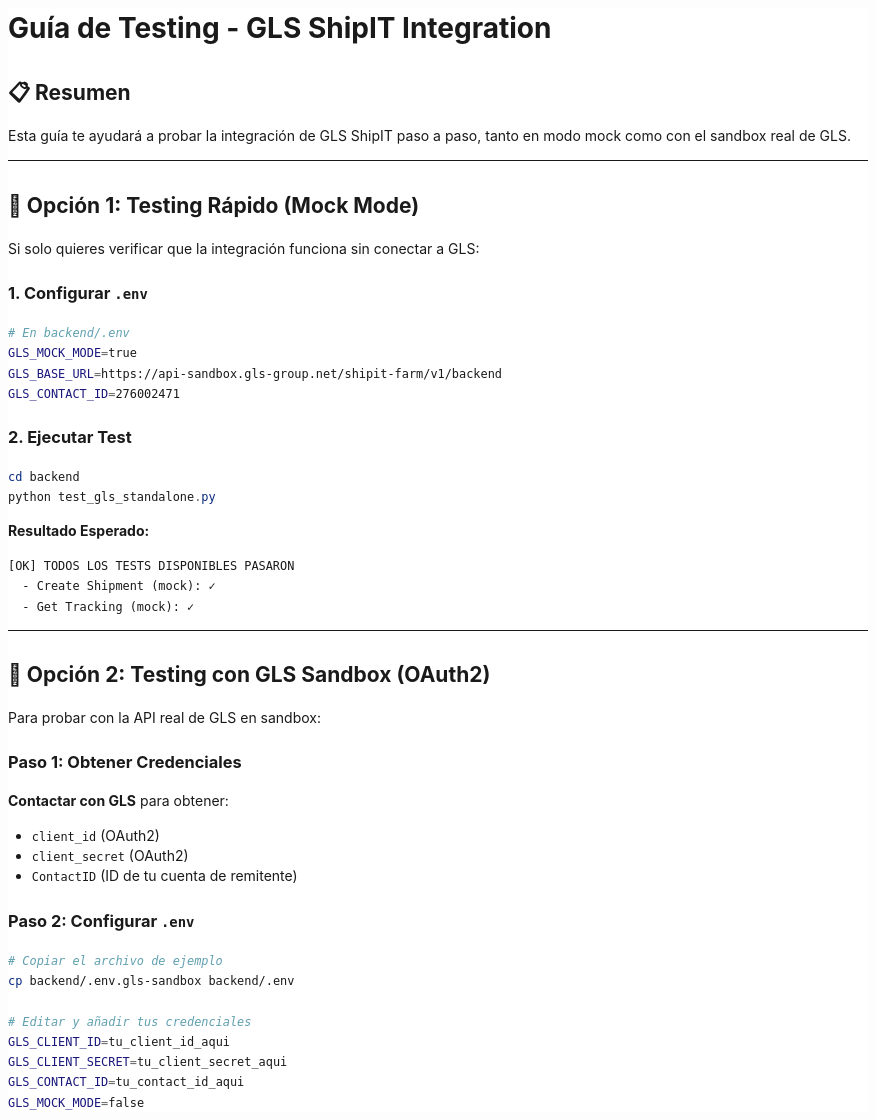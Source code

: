 # Guía de Testing - GLS ShipIT Integration

## 📋 Resumen

Esta guía te ayudará a probar la integración de GLS ShipIT paso a paso, tanto en modo mock como con el sandbox real de GLS.

---

## 🚀 Opción 1: Testing Rápido (Mock Mode)

Si solo quieres verificar que la integración funciona sin conectar a GLS:

### 1. Configurar `.env`

```bash
# En backend/.env
GLS_MOCK_MODE=true
GLS_BASE_URL=https://api-sandbox.gls-group.net/shipit-farm/v1/backend
GLS_CONTACT_ID=276002471
```

### 2. Ejecutar Test

```powershell
cd backend
python test_gls_standalone.py
```

**Resultado Esperado:**
```
[OK] TODOS LOS TESTS DISPONIBLES PASARON
  - Create Shipment (mock): ✓
  - Get Tracking (mock): ✓
```

---

## 🔐 Opción 2: Testing con GLS Sandbox (OAuth2)

Para probar con la API real de GLS en sandbox:

### Paso 1: Obtener Credenciales

**Contactar con GLS** para obtener:
- `client_id` (OAuth2)
- `client_secret` (OAuth2)
- `ContactID` (ID de tu cuenta de remitente)

### Paso 2: Configurar `.env`

```bash
# Copiar el archivo de ejemplo
cp backend/.env.gls-sandbox backend/.env

# Editar y añadir tus credenciales
GLS_CLIENT_ID=tu_client_id_aqui
GLS_CLIENT_SECRET=tu_client_secret_aqui
GLS_CONTACT_ID=tu_contact_id_aqui
GLS_MOCK_MODE=false
```
